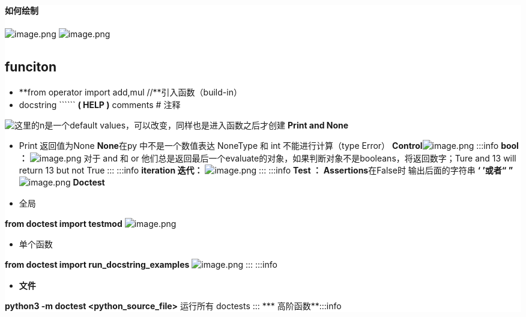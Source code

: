 #### 如何绘制

![image.png](https://zzh-pic-for-self.oss-cn-hangzhou.aliyuncs.com/img/202401212328859.png)
![image.png](https://zzh-pic-for-self.oss-cn-hangzhou.aliyuncs.com/img/202401212328860.png)

## funciton

- **from operator import add,mul   //**引入函数（build-in）
- docstring  ``````      **( HELP )**   comments #   注释

![这里的n是一个default values，可以改变，同样也是进入函数之后才创建](https://zzh-pic-for-self.oss-cn-hangzhou.aliyuncs.com/img/202401212328861.png)
**Print and None**

- Print 返回值为None **None**在py 中不是一个数值表达  NoneType 和 int 不能进行计算（type Error）
**Control**![image.png](https://zzh-pic-for-self.oss-cn-hangzhou.aliyuncs.com/img/202401212328862.png)
:::info
**bool ：**
![image.png](https://zzh-pic-for-self.oss-cn-hangzhou.aliyuncs.com/img/202401212328863.png)
对于 and 和 or 他们总是返回最后一个evaluate的对象，如果判断对象不是booleans，将返回数字；Ture and 13  will return 13 but not True
:::
:::info
**iteration 迭代：**
![image.png](https://zzh-pic-for-self.oss-cn-hangzhou.aliyuncs.com/img/202401212328864.png)
:::
:::info
**Test ：**
**Assertions**在False时 输出后面的字符串  **‘   ’**或者**“   ”**
![image.png](https://zzh-pic-for-self.oss-cn-hangzhou.aliyuncs.com/img/202401212328865.png)
**Doctest**

- 全局

**from doctest import testmod**
![image.png](https://zzh-pic-for-self.oss-cn-hangzhou.aliyuncs.com/img/202401212328866.png)

- 单个函数

**from doctest import run_docstring_examples**
![image.png](https://zzh-pic-for-self.oss-cn-hangzhou.aliyuncs.com/img/202401212328867.png)
:::
:::info

- **文件**

**python3 -m doctest <python_source_file>**
运行所有 doctests
:::
*** 高阶函数**:::info

